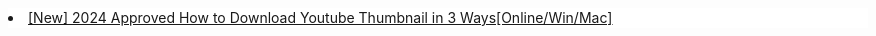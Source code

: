 <li><a href="https://eaxpv-info.techidaily.com/new-2024-approved-how-to-download-youtube-thumbnail-in-3-waysonlinewinmac/"><u>[New] 2024 Approved  How to Download Youtube Thumbnail in 3 Ways[Online/Win/Mac]</u></a></li>
</ul></div>
